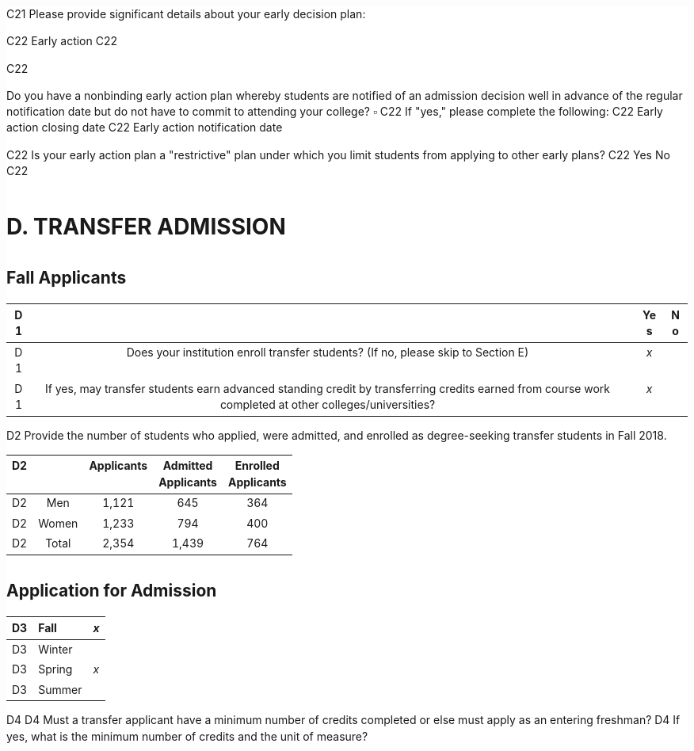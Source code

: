 C21 Please provide significant details about your early decision plan:

C22 Early action
C22

C22

Do you have a nonbinding early action plan whereby students are notified of an admission decision well in advance of the regular notification date but do not have to commit to attending your college?
$\square$
C22 If "yes," please complete the following:
C22 Early action closing date
C22 Early action notification date

C22 Is your early action plan a "restrictive" plan under which you limit students from applying to other early plans?
C22
Yes
No
C22
# D. TRANSFER ADMISSION 

## Fall Applicants

| D1 |  |  | Yes | No |
| :--: | :--: | :--: | :--: | :--: |
| D1 | Does your institution enroll transfer students? (If no, please skip to Section E) |  | $x$ |  |
| D1 | If yes, may transfer students earn advanced standing credit by transferring credits earned from course work completed at other colleges/universities? |  | $x$ |  |

D2 Provide the number of students who applied, were admitted, and enrolled as degree-seeking transfer students in Fall 2018.

| D2 |  | Applicants | Admitted <br> Applicants | Enrolled <br> Applicants |
| :--: | :--: | :--: | :--: | :--: |
| D2 | Men | 1,121 | 645 | 364 |
| D2 | Women | 1,233 | 794 | 400 |
| D2 | Total | 2,354 | 1,439 | 764 |

## Application for Admission

| D3 | Fall | $x$ |
| :-- | :-- | :-- |
| D3 | Winter |  |
| D3 | Spring | $x$ |
| D3 | Summer |  |

D4
D4
Must a transfer applicant have a minimum number of credits completed or else must apply as an entering freshman?
D4 If yes, what is the minimum number of credits and the unit of measure?

